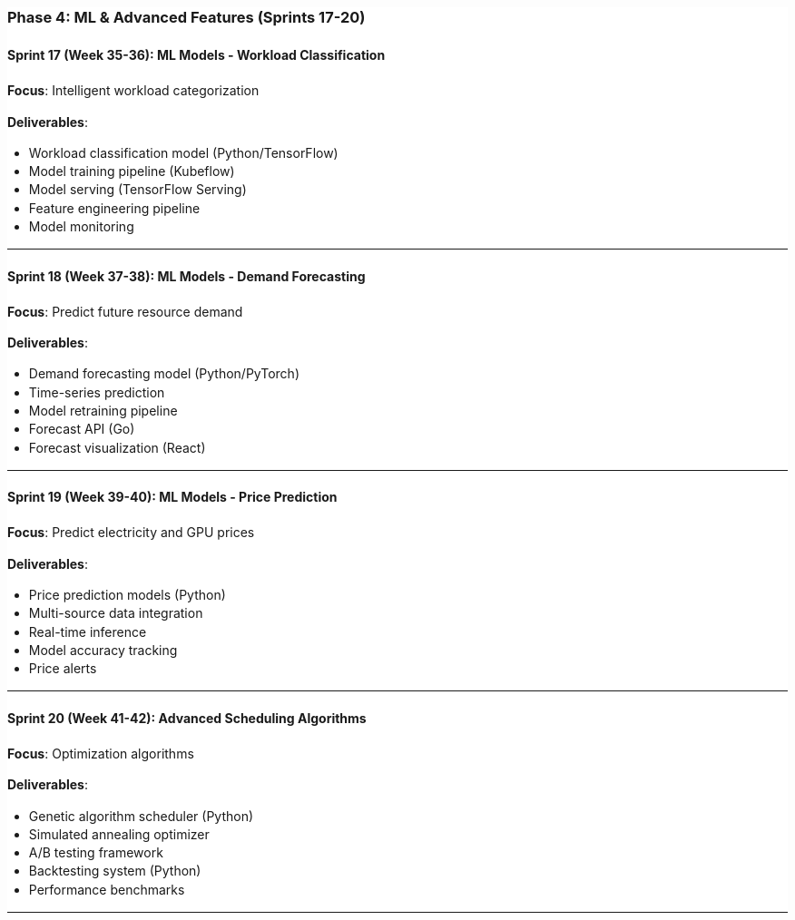 
### **Phase 4: ML & Advanced Features** (Sprints 17-20)

#### **Sprint 17** (Week 35-36): ML Models - Workload Classification
**Focus**: Intelligent workload categorization

**Deliverables**:
- Workload classification model (Python/TensorFlow)
- Model training pipeline (Kubeflow)
- Model serving (TensorFlow Serving)
- Feature engineering pipeline
- Model monitoring

---

#### **Sprint 18** (Week 37-38): ML Models - Demand Forecasting
**Focus**: Predict future resource demand

**Deliverables**:
- Demand forecasting model (Python/PyTorch)
- Time-series prediction
- Model retraining pipeline
- Forecast API (Go)
- Forecast visualization (React)

---

#### **Sprint 19** (Week 39-40): ML Models - Price Prediction
**Focus**: Predict electricity and GPU prices

**Deliverables**:
- Price prediction models (Python)
- Multi-source data integration
- Real-time inference
- Model accuracy tracking
- Price alerts

---

#### **Sprint 20** (Week 41-42): Advanced Scheduling Algorithms
**Focus**: Optimization algorithms

**Deliverables**:
- Genetic algorithm scheduler (Python)
- Simulated annealing optimizer
- A/B testing framework
- Backtesting system (Python)
- Performance benchmarks

---
